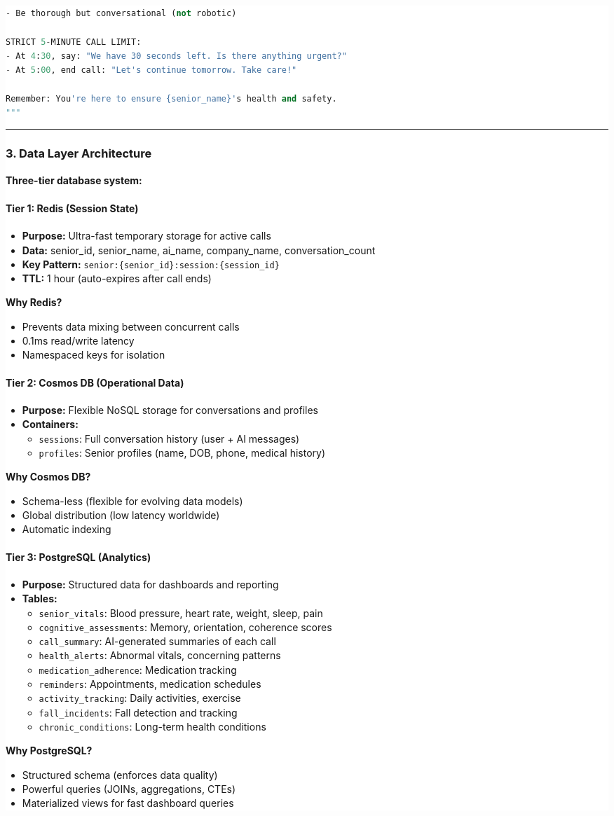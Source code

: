 ```python
- Be thorough but conversational (not robotic)

STRICT 5-MINUTE CALL LIMIT:
- At 4:30, say: "We have 30 seconds left. Is there anything urgent?"
- At 5:00, end call: "Let's continue tomorrow. Take care!"

Remember: You're here to ensure {senior_name}'s health and safety.
"""
```

---

### 3. Data Layer Architecture

**Three-tier database system:**

#### Tier 1: Redis (Session State)
- **Purpose:** Ultra-fast temporary storage for active calls
- **Data:** senior_id, senior_name, ai_name, company_name, conversation_count
- **Key Pattern:** `senior:{senior_id}:session:{session_id}`
- **TTL:** 1 hour (auto-expires after call ends)

**Why Redis?**
- Prevents data mixing between concurrent calls
- 0.1ms read/write latency
- Namespaced keys for isolation

#### Tier 2: Cosmos DB (Operational Data)
- **Purpose:** Flexible NoSQL storage for conversations and profiles
- **Containers:**
  - `sessions`: Full conversation history (user + AI messages)
  - `profiles`: Senior profiles (name, DOB, phone, medical history)

**Why Cosmos DB?**
- Schema-less (flexible for evolving data models)
- Global distribution (low latency worldwide)
- Automatic indexing

#### Tier 3: PostgreSQL (Analytics)
- **Purpose:** Structured data for dashboards and reporting
- **Tables:**
  - `senior_vitals`: Blood pressure, heart rate, weight, sleep, pain
  - `cognitive_assessments`: Memory, orientation, coherence scores
  - `call_summary`: AI-generated summaries of each call
  - `health_alerts`: Abnormal vitals, concerning patterns
  - `medication_adherence`: Medication tracking
  - `reminders`: Appointments, medication schedules
  - `activity_tracking`: Daily activities, exercise
  - `fall_incidents`: Fall detection and tracking
  - `chronic_conditions`: Long-term health conditions

**Why PostgreSQL?**
- Structured schema (enforces data quality)
- Powerful queries (JOINs, aggregations, CTEs)
- Materialized views for fast dashboard queries
